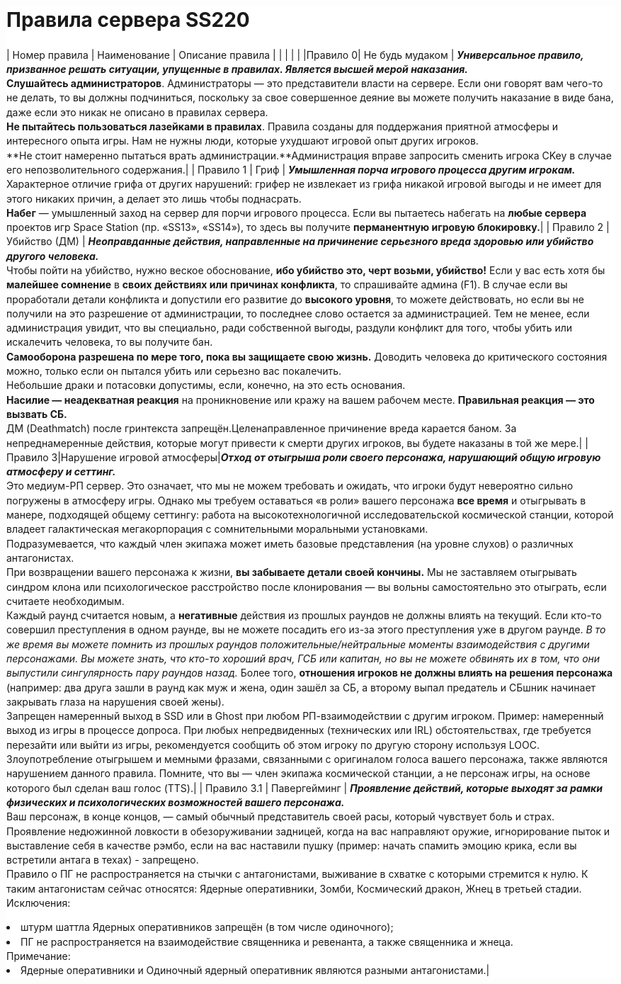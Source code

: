 # Правила сервера SS220


| Номер правила | Наименование | Описание правила | 
|  |  |  |
|Правило 0| Не будь мудаком |  ***Универсальное правило, призванное решать ситуации, упущенные в правилах. Является высшей мерой наказания.*** <br> **Слушайтесь администраторов**.  Администраторы — это представители власти на сервере. Если они говорят вам чего-то не делать, то вы должны подчиниться, поскольку за свое совершенное деяние вы можете получить наказание в виде бана, даже если это никак не описано в правилах сервера.<br> **Не пытайтесь пользоваться лазейками в правилах**. Правила созданы для поддержания приятной атмосферы и интересного опыта игры. Нам не нужны люди, которые ухудшают игровой опыт других игроков. <br> **Не стоит намеренно пытаться врать администрации.**Администрация вправе запросить сменить игрока CKey в случае его непозволительного содержания.|
| Правило 1 | Гриф | ***Умышленная порча игрового процесса другим игрокам.*** <br>Характерное отличие грифа от других нарушений: грифер не извлекает из грифа никакой игровой выгоды и не имеет для этого никаких причин, а делает это лишь чтобы поднасрать.<br>**Набег** — умышленный заход на сервер для порчи игрового процесса. Если вы пытаетесь набегать на **любые сервера** проектов игр Space Station (пр. «SS13», «SS14»), то здесь вы получите **перманентную игровую блокировку.**|
| Правило 2 | Убийство (ДМ) | ***Неоправданные действия, направленные на причинение серьезного вреда здоровью или убийство другого человека.*** <br> Чтобы пойти на убийство, нужно веское обоснование, **ибо убийство это, черт возьми, убийство!** Если у вас есть хотя бы **малейшее сомнение** в **своих действиях или причинах конфликта**, то спрашивайте админа (F1). В случае если вы проработали детали конфликта и допустили его развитие до **высокого уровня**, то можете действовать, но если вы не получили на это разрешение от администрации, то последнее слово остается за администрацией. Тем не менее, если администрация увидит, что вы специально, ради собственной выгоды, раздули конфликт для того, чтобы убить или искалечить человека, то вы получите бан. <br> **Самооборона разрешена по мере того, пока вы защищаете свою жизнь.** Доводить человека до критического состояния можно, только если он пытался убить или серьезно вас покалечить.<br>Небольшие драки и потасовки допустимы, если, конечно, на это есть основания.<br>**Насилие — неадекватная реакция** на проникновение или кражу на вашем рабочем месте. **Правильная реакция — это вызвать СБ.**<br>ДМ (Deathmatch) после гринтекста запрещён.Целенаправленное причинение вреда карается баном. За непреднамеренные действия, которые могут привести к смерти других игроков, вы будете наказаны в той же мере.|
 |Правило 3|Нарушение игровой атмосферы|***Отход от отыгрыша роли своего персонажа, нарушающий общую игровую атмосферу и сеттинг.***<br>Это медиум-РП сервер. Это означает, что мы не можем требовать и ожидать, что игроки будут невероятно сильно погружены в атмосферу игры. Однако мы требуем оставаться «в роли» вашего персонажа **все время** и отыгрывать в манере, подходящей общему сеттингу: работа на высокотехнологичной исследовательской космической станции, которой владеет галактическая мегакорпорация с сомнительными моральными установками.<br>Подразумевается, что каждый член экипажа может иметь базовые представления (на уровне слухов) о различных антагонистах.<br>При возвращении вашего персонажа к жизни, **вы забываете детали своей кончины.** Мы не заставляем отыгрывать синдром клона или психологическое расстройство после клонирования — вы вольны самостоятельно это отыграть, если считаете необходимым.<br>Каждый раунд считается новым, а **негативные** действия из прошлых раундов не должны влиять на текущий. Если кто-то совершил преступления в одном раунде, вы не можете посадить его из-за этого преступления уже в другом раунде. *В то же время вы можете помнить из прошлых раундов положительные/нейтральные моменты взаимодействия с другими персонажами. Вы можете знать, что кто-то хороший врач, ГСБ или капитан, но вы не можете обвинять их в том, что они выпустили сингулярность пару раундов назад.* Более того, **отношения игроков не должны влиять на решения персонажа** (например: два друга зашли в раунд как муж и жена, один зашёл за СБ, а второму выпал предатель и СБшник начинает закрывать глаза на нарушения своей жены).<br>Запрещен намеренный выход в SSD или в Ghost при любом РП-взаимодействии с другим игроком. Пример: намеренный выход из игры в процессе допроса. При любых непредвиденных (технических или IRL) обстоятельствах, где требуется перезайти или выйти из игры, рекомендуется сообщить об этом игроку по другую сторону используя LOOC.<br>Злоупотребление отыгрышем и мемными фразами, связанными с оригиналом голоса вашего персонажа, также являются нарушением данного правила. Помните, что вы — член экипажа космической станции, а не персонаж игры, на основе которого был сделан ваш голос (TTS).|
| Правило 3.1 | Павергейминг | ***Проявление действий, которые выходят за рамки физических и психологических возможностей вашего персонажа.***<br>Ваш персонаж, в конце концов, — самый обычный представитель своей расы, который чувствует боль и страх.<br>Проявление недюжинной ловкости в обезоруживании задницей, когда на вас направляют оружие, игнорирование пыток и выставление себя в качестве рэмбо, если на вас наставили пушку (пример: начать спамить эмоцию крика, если вы встретили антага в техах) - запрещено.<br>Правило о ПГ не распространяется на стычки с антагонистами, выживание в схватке с которыми стремится к нулю. К таким антагонистам сейчас относятся: Ядерные оперативники, Зомби, Космический дракон, Жнец в третьей стадии.<br>Исключения:<br> <li> штурм шаттла Ядерных оперативников запрещён (в том числе одиночного);<br> <li> ПГ не распространяется на взаимодействие священника и ревенанта, а также священника и жнеца.<br>Примечание: <br> <li> Ядерные оперативники и Одиночный ядерный оперативник являются разными антагонистами.|